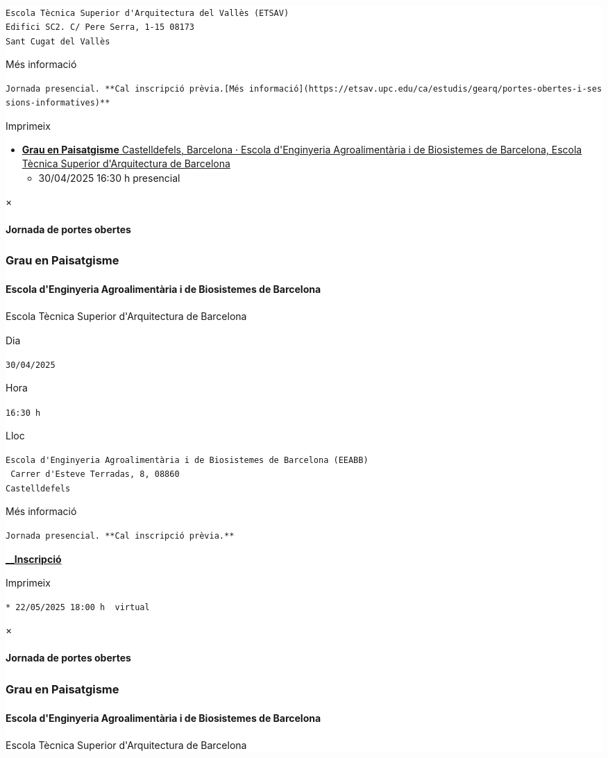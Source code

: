    Escola Tècnica Superior d'Arquitectura del Vallès (ETSAV)
    Edifici SC2. C/ Pere Serra, 1-15 08173
    Sant Cugat del Vallès
Més informació

    Jornada presencial. **Cal inscripció prèvia.[Més informació](https://etsav.upc.edu/ca/estudis/gearq/portes-obertes-i-sessions-informatives)**  
  

Imprimeix

  * [**Grau en Paisatgisme** Castelldefels, Barcelona · Escola d'Enginyeria Agroalimentària i de Biosistemes de Barcelona, Escola Tècnica Superior d'Arquitectura de Barcelona](https://upc.edu/ca/graus/paisatgisme-castelldefels-barcelona-eeabb-etsab)
    * 30/04/2025 16:30 h  presencial

×

#### **Jornada de portes obertes**

### **Grau en Paisatgisme**

#### Escola d'Enginyeria Agroalimentària i de Biosistemes de Barcelona  
Escola Tècnica Superior d'Arquitectura de Barcelona

Dia

    30/04/2025
Hora

    16:30 h
Lloc

    Escola d'Enginyeria Agroalimentària i de Biosistemes de Barcelona (EEABB)
     Carrer d'Esteve Terradas, 8, 08860 
    Castelldefels
Més informació

    Jornada presencial. **Cal inscripció prèvia.**  

[__**Inscripció**](https://docs.google.com/forms/d/e/1FAIpQLSfK52CsY-3PcK2-8q3eAuFpQutfMBlCx41g8ZIzLn5ncPKExw/viewform?usp=sharing)

Imprimeix

    * 22/05/2025 18:00 h  virtual

×

#### **Jornada de portes obertes**

### **Grau en Paisatgisme**

#### Escola d'Enginyeria Agroalimentària i de Biosistemes de Barcelona  
Escola Tècnica Superior d'Arquitectura de Barcelona
